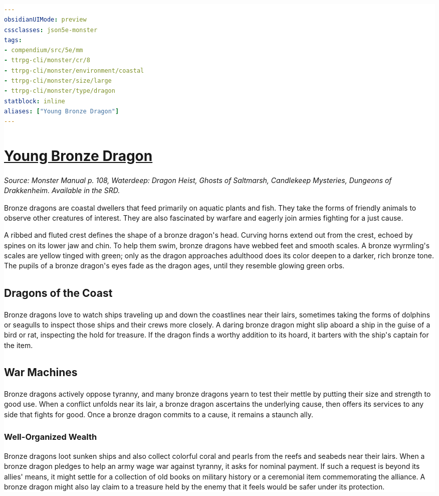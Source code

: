 ```yaml
---
obsidianUIMode: preview
cssclasses: json5e-monster
tags:
- compendium/src/5e/mm
- ttrpg-cli/monster/cr/8
- ttrpg-cli/monster/environment/coastal
- ttrpg-cli/monster/size/large
- ttrpg-cli/monster/type/dragon
statblock: inline
aliases: ["Young Bronze Dragon"]
---
```

# [Young Bronze Dragon](3-Mechanics\CLI\bestiary\dragon/young-bronze-dragon.md)
*Source: Monster Manual p. 108, Waterdeep: Dragon Heist, Ghosts of Saltmarsh, Candlekeep Mysteries, Dungeons of Drakkenheim. Available in the SRD.*  

Bronze dragons are coastal dwellers that feed primarily on aquatic plants and fish. They take the forms of friendly animals to observe other creatures of interest. They are also fascinated by warfare and eagerly join armies fighting for a just cause.

A ribbed and fluted crest defines the shape of a bronze dragon's head. Curving horns extend out from the crest, echoed by spines on its lower jaw and chin. To help them swim, bronze dragons have webbed feet and smooth scales. A bronze wyrmling's scales are yellow tinged with green; only as the dragon approaches adulthood does its color deepen to a darker, rich bronze tone. The pupils of a bronze dragon's eyes fade as the dragon ages, until they resemble glowing green orbs.

## Dragons of the Coast

Bronze dragons love to watch ships traveling up and down the coastlines near their lairs, sometimes taking the forms of dolphins or seagulls to inspect those ships and their crews more closely. A daring bronze dragon might slip aboard a ship in the guise of a bird or rat, inspecting the hold for treasure. If the dragon finds a worthy addition to its hoard, it barters with the ship's captain for the item.

## War Machines

Bronze dragons actively oppose tyranny, and many bronze dragons yearn to test their mettle by putting their size and strength to good use. When a conflict unfolds near its lair, a bronze dragon ascertains the underlying cause, then offers its services to any side that fights for good. Once a bronze dragon commits to a cause, it remains a staunch ally.

### Well-Organized Wealth

Bronze dragons loot sunken ships and also collect colorful coral and pearls from the reefs and seabeds near their lairs. When a bronze dragon pledges to help an army wage war against tyranny, it asks for nominal payment. If such a request is beyond its allies' means, it might settle for a collection of old books on military history or a ceremonial item commemorating the alliance. A bronze dragon might also lay claim to a treasure held by the enemy that it feels would be safer under its protection.
